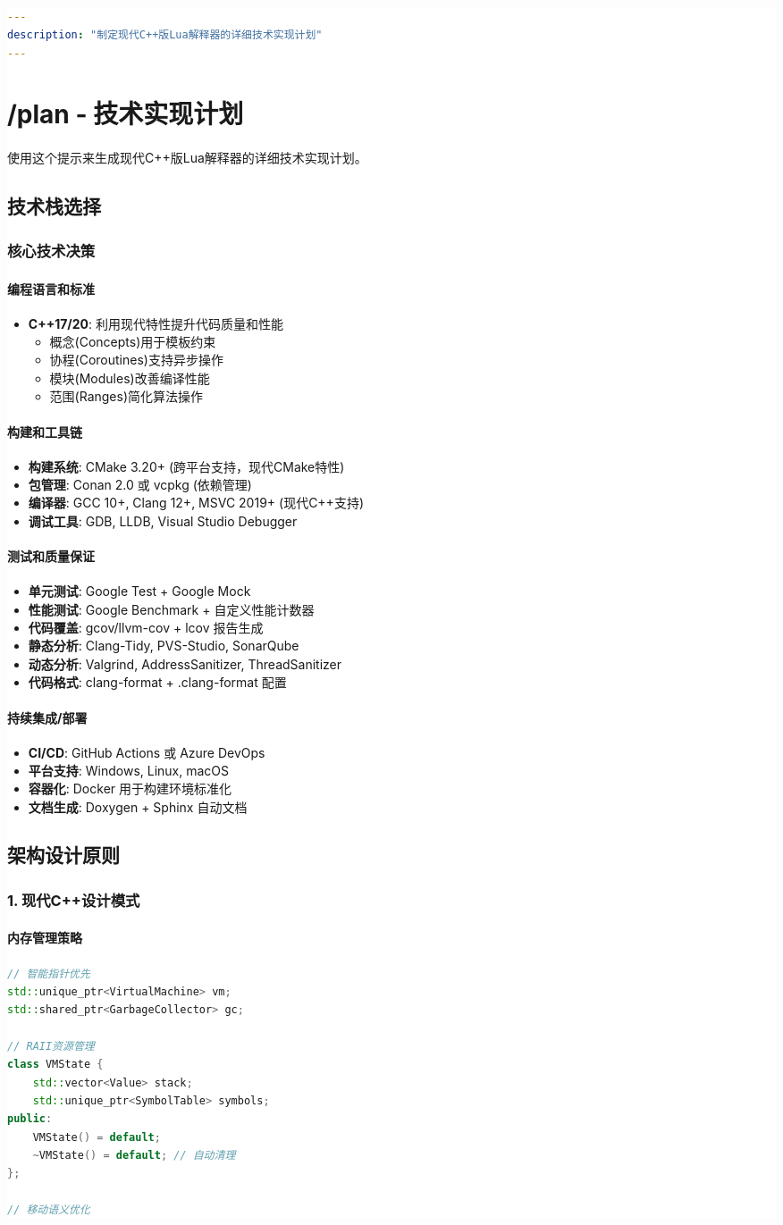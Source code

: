 ```yaml
---
description: "制定现代C++版Lua解释器的详细技术实现计划"
---
```


# /plan - 技术实现计划

使用这个提示来生成现代C++版Lua解释器的详细技术实现计划。

## 技术栈选择

### 核心技术决策

#### 编程语言和标准
- **C++17/20**: 利用现代特性提升代码质量和性能
  - 概念(Concepts)用于模板约束
  - 协程(Coroutines)支持异步操作  
  - 模块(Modules)改善编译性能
  - 范围(Ranges)简化算法操作

#### 构建和工具链
- **构建系统**: CMake 3.20+ (跨平台支持，现代CMake特性)
- **包管理**: Conan 2.0 或 vcpkg (依赖管理)
- **编译器**: GCC 10+, Clang 12+, MSVC 2019+ (现代C++支持)
- **调试工具**: GDB, LLDB, Visual Studio Debugger

#### 测试和质量保证
- **单元测试**: Google Test + Google Mock
- **性能测试**: Google Benchmark + 自定义性能计数器
- **代码覆盖**: gcov/llvm-cov + lcov 报告生成
- **静态分析**: Clang-Tidy, PVS-Studio, SonarQube
- **动态分析**: Valgrind, AddressSanitizer, ThreadSanitizer
- **代码格式**: clang-format + .clang-format 配置

#### 持续集成/部署
- **CI/CD**: GitHub Actions 或 Azure DevOps
- **平台支持**: Windows, Linux, macOS 
- **容器化**: Docker 用于构建环境标准化
- **文档生成**: Doxygen + Sphinx 自动文档

## 架构设计原则

### 1. 现代C++设计模式

#### 内存管理策略
```cpp
// 智能指针优先
std::unique_ptr<VirtualMachine> vm;
std::shared_ptr<GarbageCollector> gc;

// RAII资源管理
class VMState {
    std::vector<Value> stack;
    std::unique_ptr<SymbolTable> symbols;
public:
    VMState() = default;
    ~VMState() = default; // 自动清理
};

// 移动语义优化
```